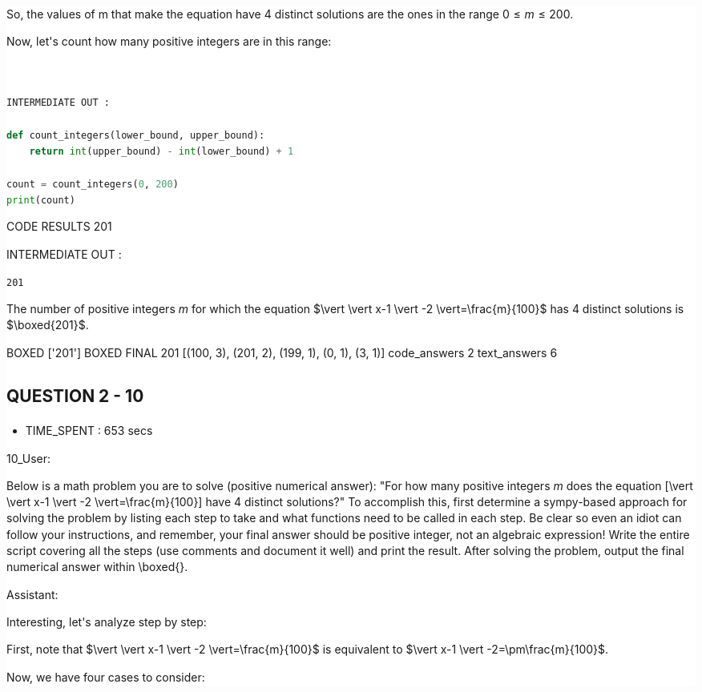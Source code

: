 So, the values of m that make the equation have 4 distinct solutions are the ones in the range $0 \leq m \leq 200$. 

Now, let's count how many positive integers are in this range:

```python


INTERMEDIATE OUT :

def count_integers(lower_bound, upper_bound):
    return int(upper_bound) - int(lower_bound) + 1

count = count_integers(0, 200)
print(count)
```

CODE RESULTS 201

INTERMEDIATE OUT :
```output
201
```
The number of positive integers $m$ for which the equation $\vert \vert x-1 \vert -2 \vert=\frac{m}{100}$ has 4 distinct solutions is $\boxed{201}$.

BOXED ['201']
BOXED FINAL 201
[(100, 3), (201, 2), (199, 1), (0, 1), (3, 1)]
code_answers 2 text_answers 6



## QUESTION 2 - 10 
- TIME_SPENT : 653 secs

10_User:

Below is a math problem you are to solve (positive numerical answer):
"For how many positive integers $m$ does the equation \[\vert \vert x-1 \vert -2 \vert=\frac{m}{100}\] have $4$ distinct solutions?"
To accomplish this, first determine a sympy-based approach for solving the problem by listing each step to take and what functions need to be called in each step. Be clear so even an idiot can follow your instructions, and remember, your final answer should be positive integer, not an algebraic expression!
Write the entire script covering all the steps (use comments and document it well) and print the result. After solving the problem, output the final numerical answer within \boxed{}.

Assistant: 

Interesting, let's analyze step by step:



First, note that $\vert \vert x-1 \vert -2 \vert=\frac{m}{100}$ is equivalent to $\vert x-1 \vert -2=\pm\frac{m}{100}$. 

Now, we have four cases to consider:
